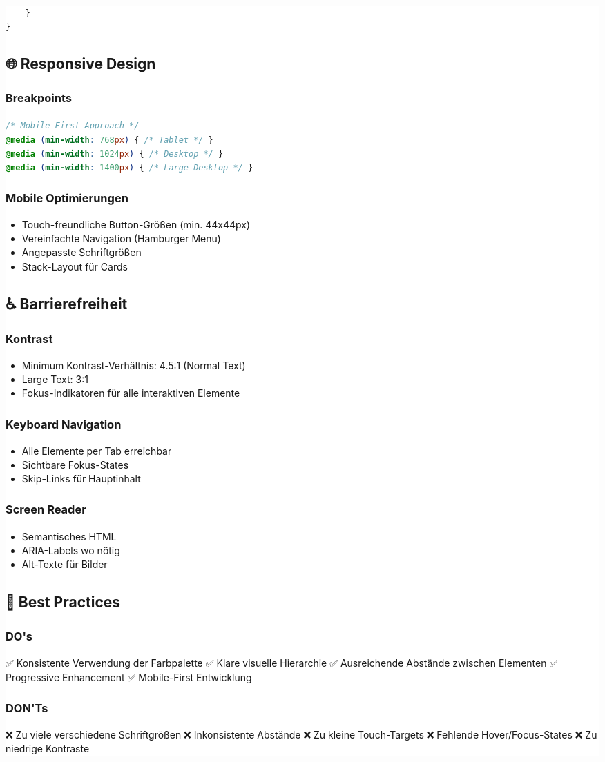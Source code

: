 ```css
    }
}
```

## 🌐 Responsive Design

### Breakpoints
```css
/* Mobile First Approach */
@media (min-width: 768px) { /* Tablet */ }
@media (min-width: 1024px) { /* Desktop */ }
@media (min-width: 1400px) { /* Large Desktop */ }
```

### Mobile Optimierungen
- Touch-freundliche Button-Größen (min. 44x44px)
- Vereinfachte Navigation (Hamburger Menu)
- Angepasste Schriftgrößen
- Stack-Layout für Cards

## ♿ Barrierefreiheit

### Kontrast
- Minimum Kontrast-Verhältnis: 4.5:1 (Normal Text)
- Large Text: 3:1
- Fokus-Indikatoren für alle interaktiven Elemente

### Keyboard Navigation
- Alle Elemente per Tab erreichbar
- Sichtbare Fokus-States
- Skip-Links für Hauptinhalt

### Screen Reader
- Semantisches HTML
- ARIA-Labels wo nötig
- Alt-Texte für Bilder

## 🎯 Best Practices

### DO's
✅ Konsistente Verwendung der Farbpalette
✅ Klare visuelle Hierarchie
✅ Ausreichende Abstände zwischen Elementen
✅ Progressive Enhancement
✅ Mobile-First Entwicklung

### DON'Ts
❌ Zu viele verschiedene Schriftgrößen
❌ Inkonsistente Abstände
❌ Zu kleine Touch-Targets
❌ Fehlende Hover/Focus-States
❌ Zu niedrige Kontraste
